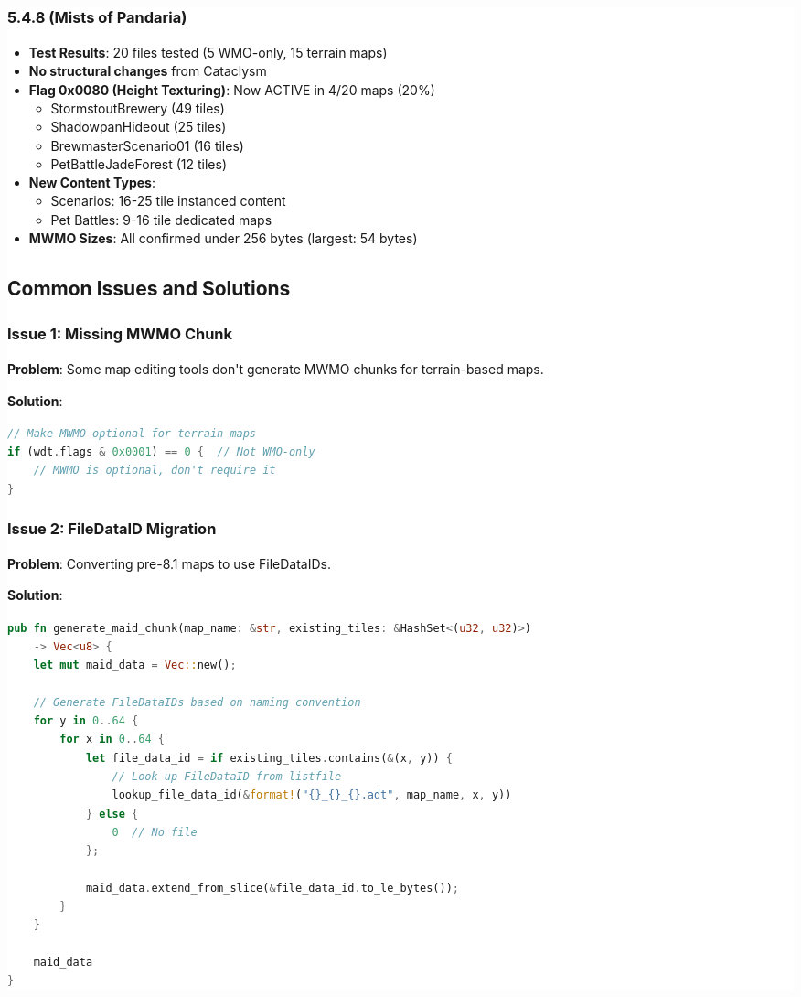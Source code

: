 ### 5.4.8 (Mists of Pandaria)

- **Test Results**: 20 files tested (5 WMO-only, 15 terrain maps)
- **No structural changes** from Cataclysm
- **Flag 0x0080 (Height Texturing)**: Now ACTIVE in 4/20 maps (20%)
  - StormstoutBrewery (49 tiles)
  - ShadowpanHideout (25 tiles)
  - BrewmasterScenario01 (16 tiles)
  - PetBattleJadeForest (12 tiles)
- **New Content Types**:
  - Scenarios: 16-25 tile instanced content
  - Pet Battles: 9-16 tile dedicated maps
- **MWMO Sizes**: All confirmed under 256 bytes (largest: 54 bytes)

## Common Issues and Solutions

### Issue 1: Missing MWMO Chunk

**Problem**: Some map editing tools don't generate MWMO chunks for terrain-based maps.

**Solution**:

```rust
// Make MWMO optional for terrain maps
if (wdt.flags & 0x0001) == 0 {  // Not WMO-only
    // MWMO is optional, don't require it
}
```

### Issue 2: FileDataID Migration

**Problem**: Converting pre-8.1 maps to use FileDataIDs.

**Solution**:

```rust
pub fn generate_maid_chunk(map_name: &str, existing_tiles: &HashSet<(u32, u32)>)
    -> Vec<u8> {
    let mut maid_data = Vec::new();

    // Generate FileDataIDs based on naming convention
    for y in 0..64 {
        for x in 0..64 {
            let file_data_id = if existing_tiles.contains(&(x, y)) {
                // Look up FileDataID from listfile
                lookup_file_data_id(&format!("{}_{}_{}.adt", map_name, x, y))
            } else {
                0  // No file
            };

            maid_data.extend_from_slice(&file_data_id.to_le_bytes());
        }
    }

    maid_data
}
```
